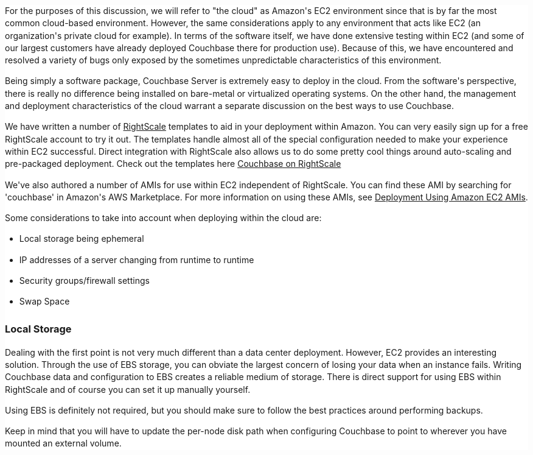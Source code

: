 For the purposes of this discussion, we will refer to "the cloud" as Amazon's
EC2 environment since that is by far the most common cloud-based environment.
However, the same considerations apply to any environment that acts like EC2 (an
organization's private cloud for example). In terms of the software itself, we
have done extensive testing within EC2 (and some of our largest customers have
already deployed Couchbase there for production use). Because of this, we have
encountered and resolved a variety of bugs only exposed by the sometimes
unpredictable characteristics of this environment.

Being simply a software package, Couchbase Server is extremely easy to deploy in
the cloud. From the software's perspective, there is really no difference being
installed on bare-metal or virtualized operating systems. On the other hand, the
management and deployment characteristics of the cloud warrant a separate
discussion on the best ways to use Couchbase.

We have written a number of [RightScale](http://www.rightscale.com/) templates
to aid in your deployment within Amazon. You can very easily sign up for a free
RightScale account to try it out. The templates handle almost all of the special
configuration needed to make your experience within EC2 successful. Direct
integration with RightScale also allows us to do some pretty cool things around
auto-scaling and pre-packaged deployment. Check out the templates here
[Couchbase on RightScale](http://support.rightscale.com/27-Partners/Membase)

We've also authored a number of AMIs for use within EC2 independent of
RightScale. You can find these AMI by searching for 'couchbase' in Amazon's AWS
Marketplace. For more information on using these AMIs, see [Deployment Using
Amazon EC2 AMIs](#couchbase-deployment-ec2).

Some considerations to take into account when deploying within the cloud are:

 * Local storage being ephemeral

 * IP addresses of a server changing from runtime to runtime

 * Security groups/firewall settings

 * Swap Space

<a id="couchbase-bestpractice-cloud-localstorage"></a>

### Local Storage

Dealing with the first point is not very much different than a data center
deployment. However, EC2 provides an interesting solution. Through the use of
EBS storage, you can obviate the largest concern of losing your data when an
instance fails. Writing Couchbase data and configuration to EBS creates a
reliable medium of storage. There is direct support for using EBS within
RightScale and of course you can set it up manually yourself.

Using EBS is definitely not required, but you should make sure to follow the
best practices around performing backups.

Keep in mind that you will have to update the per-node disk path when
configuring Couchbase to point to wherever you have mounted an external volume.

<a id="couchbase-bestpractice-cloud-ip"></a>
